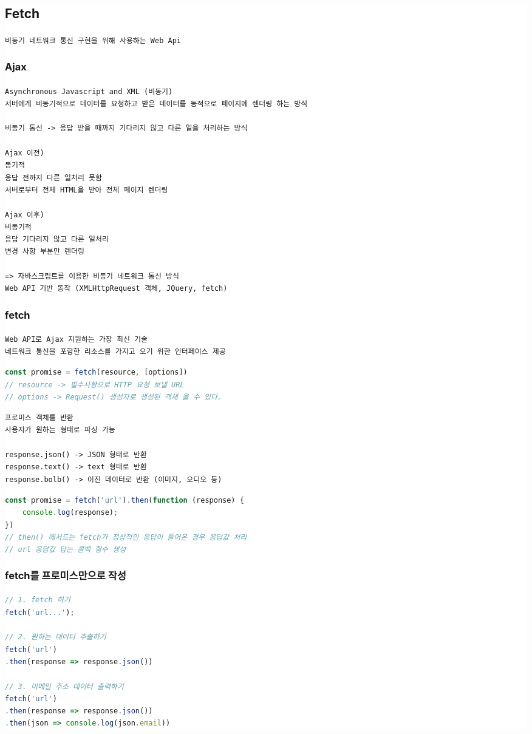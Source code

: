 ## Fetch
	비동기 네트워크 통신 구현을 위해 사용하는 Web Api

### Ajax
	Asynchronous Javascript and XML (비동기)
    서버에게 비동기적으로 데이터를 요청하고 받은 데이터를 동적으로 페이지에 렌더링 하는 방식
    
    비동기 통신 -> 응답 받을 때까지 기다리지 않고 다른 일을 처리하는 방식
    
    Ajax 이전)
    동기적
    응답 전까지 다른 일처리 못함
    서버로부터 전체 HTML을 받아 전체 페이지 렌더링
    
    Ajax 이후)
    비동기적
    응답 기다리지 않고 다른 일처리
    변경 사항 부분만 렌더링
    
    => 자바스크립트를 이용한 비동기 네트워크 통신 방식
    Web API 기반 동작 (XMLHttpRequest 객체, JQuery, fetch)

### fetch
	Web API로 Ajax 지원하는 가장 최신 기술
    네트워크 통신을 포함한 리소스를 가지고 오기 위한 인터페이스 제공
    
~~~js
const promise = fetch(resource, [options])
// resource -> 필수사항으로 HTTP 요청 보낼 URL
// options -> Request() 생성자로 생성된 객체 올 수 있다.
~~~
	프로미스 객체를 반환
	사용자가 원하는 형태로 파싱 가능
    
    response.json() -> JSON 형태로 반환
    response.text() -> text 형태로 반환
    response.bolb() -> 이진 데이터로 반환 (이미지, 오디오 등)
    
~~~js
const promise = fetch('url').then(function (response) {
	console.log(response);
})
// then() 메서드는 fetch가 정상적인 응답이 들어온 경우 응답값 처리
// url 응답값 답는 콜백 함수 생성
~~~


### fetch를 프로미스만으로 작성
~~~js
// 1. fetch 하기
fetch('url...');

// 2. 원하는 데이터 추출하기
fetch('url')
.then(response => response.json())

// 3. 이메일 주소 데이터 출력하기
fetch('url')
.then(response => response.json())
.then(json => console.log(json.email))
~~~
